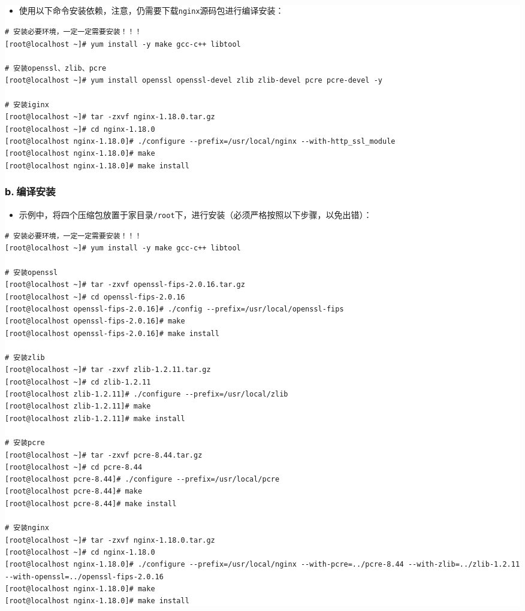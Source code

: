 - 使用以下命令安装依赖，注意，仍需要下载`nginx`源码包进行编译安装：

```reStructuredText
# 安装必要环境，一定一定需要安装！！！
[root@localhost ~]# yum install -y make gcc-c++ libtool

# 安装openssl、zlib、pcre
[root@localhost ~]# yum install openssl openssl-devel zlib zlib-devel pcre pcre-devel -y

# 安装iginx
[root@localhost ~]# tar -zxvf nginx-1.18.0.tar.gz
[root@localhost ~]# cd nginx-1.18.0
[root@localhost nginx-1.18.0]# ./configure --prefix=/usr/local/nginx --with-http_ssl_module
[root@localhost nginx-1.18.0]# make
[root@localhost nginx-1.18.0]# make install
```

### b. 编译安装

- 示例中，将四个压缩包放置于家目录`/root`下，进行安装（必须严格按照以下步骤，以免出错）：

```reStructuredText
# 安装必要环境，一定一定需要安装！！！
[root@localhost ~]# yum install -y make gcc-c++ libtool

# 安装openssl
[root@localhost ~]# tar -zxvf openssl-fips-2.0.16.tar.gz
[root@localhost ~]# cd openssl-fips-2.0.16
[root@localhost openssl-fips-2.0.16]# ./config --prefix=/usr/local/openssl-fips
[root@localhost openssl-fips-2.0.16]# make
[root@localhost openssl-fips-2.0.16]# make install

# 安装zlib
[root@localhost ~]# tar -zxvf zlib-1.2.11.tar.gz
[root@localhost ~]# cd zlib-1.2.11
[root@localhost zlib-1.2.11]# ./configure --prefix=/usr/local/zlib
[root@localhost zlib-1.2.11]# make
[root@localhost zlib-1.2.11]# make install

# 安装pcre
[root@localhost ~]# tar -zxvf pcre-8.44.tar.gz
[root@localhost ~]# cd pcre-8.44
[root@localhost pcre-8.44]# ./configure --prefix=/usr/local/pcre
[root@localhost pcre-8.44]# make
[root@localhost pcre-8.44]# make install

# 安装nginx
[root@localhost ~]# tar -zxvf nginx-1.18.0.tar.gz
[root@localhost ~]# cd nginx-1.18.0
[root@localhost nginx-1.18.0]# ./configure --prefix=/usr/local/nginx --with-pcre=../pcre-8.44 --with-zlib=../zlib-1.2.11 --with-openssl=../openssl-fips-2.0.16
[root@localhost nginx-1.18.0]# make
[root@localhost nginx-1.18.0]# make install
```
